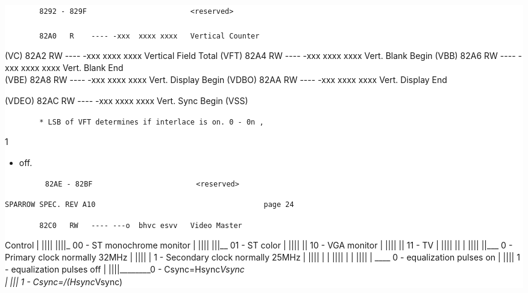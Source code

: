             8292 - 829F                        <reserved>

            82A0   R    ---- -xxx  xxxx xxxx   Vertical Counter
(VC)
            82A2   RW   ---- -xxx  xxxx xxxx   Vertical Field
Total
(VFT)            82A4   RW   ---- -xxx  xxxx xxxx 
 Vert. Blank Begin 
(VBB)
            82A6   RW   ---- -xxx  xxxx xxxx   Vert. Blank End   
(VBE)
            82A8   RW   ---- -xxx  xxxx xxxx   Vert. Display
Begin
(VDBO)
            82AA   RW   ---- -xxx  xxxx xxxx   Vert. Display End 

(VDEO)
            82AC   RW   ---- -xxx  xxxx xxxx   Vert. Sync Begin 
(VSS)

            * LSB of VFT determines if interlace is on. 0 - 0n ,
1
- off.

            82AE - 82BF                        <reserved>










```
SPARROW SPEC. REV A10                                       page 24
```

            82C0   RW   ---- ---o  bhvc esvv   Video Master
Control
                                |  |||| ||||_ 00 - ST monochrome
monitor
                                |  |||| |||__ 01 - ST color
                                |  |||| ||    10 - VGA monitor
                                |  |||| ||    11 - TV
                                |  |||| ||
                                |  |||| ||___ 0 - Primary clock
normally 32MHz
                                |  |||| |     1 - Secondary clock
normally
                                25MHz
                                |  |||| |
                                |  |||| |
                                |  |||| | ____ 0 - equalization
pulses on
                                |  ||||        1 - equalization
pulses off
                                |  ||||________0 -
Csync=Hsync*Vsync                               
|  |||         1 -
Csync=/(Hsync*Vsync)